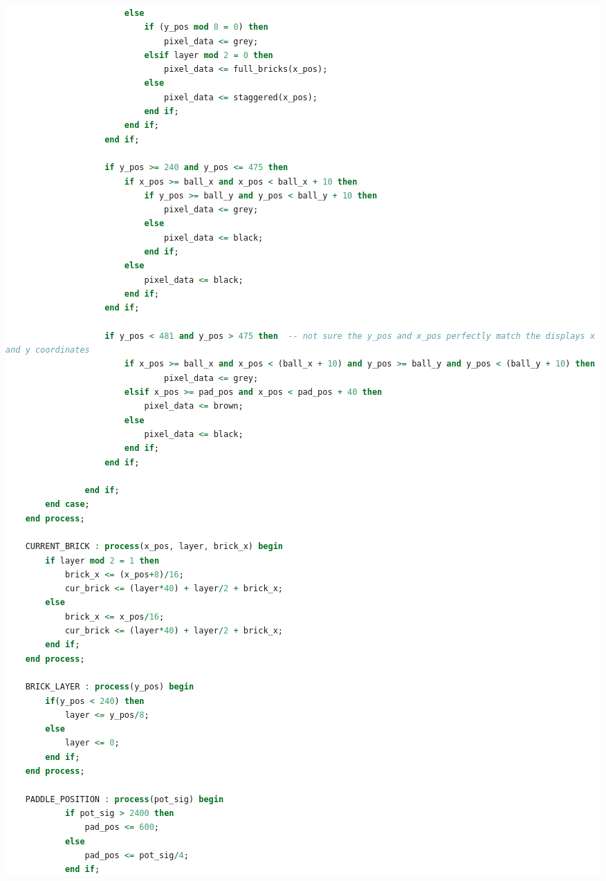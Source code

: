 ```vhdl
						else
							if (y_pos mod 8 = 0) then
								pixel_data <= grey;
							elsif layer mod 2 = 0 then
								pixel_data <= full_bricks(x_pos);
							else
								pixel_data <= staggered(x_pos);
							end if;
						end if;	
					end if;
																
					if y_pos >= 240 and y_pos <= 475 then
						if x_pos >= ball_x and x_pos < ball_x + 10 then
							if y_pos >= ball_y and y_pos < ball_y + 10 then
								pixel_data <= grey;
							else
								pixel_data <= black;
							end if;	
						else
							pixel_data <= black;
						end if;	
					end if;
				
					if y_pos < 481 and y_pos > 475 then  -- not sure the y_pos and x_pos perfectly match the displays x and y coordinates 
						if x_pos >= ball_x and x_pos < (ball_x + 10) and y_pos >= ball_y and y_pos < (ball_y + 10) then
								pixel_data <= grey; 
						elsif x_pos >= pad_pos and x_pos < pad_pos + 40 then
							pixel_data <= brown;
						else
							pixel_data <= black;
						end if;
					end if;
					
				end if;
		end case;
	end process;
	
	CURRENT_BRICK : process(x_pos, layer, brick_x) begin
		if layer mod 2 = 1 then	
			brick_x <= (x_pos+8)/16;
			cur_brick <= (layer*40) + layer/2 + brick_x;
		else
			brick_x <= x_pos/16;
			cur_brick <= (layer*40) + layer/2 + brick_x;
		end if;
	end process;
	
	BRICK_LAYER : process(y_pos) begin
		if(y_pos < 240) then
			layer <= y_pos/8;
		else 
			layer <= 0;
		end if;
	end process;
	
	PADDLE_POSITION : process(pot_sig) begin
			if pot_sig > 2400 then
				pad_pos <= 600;
			else
				pad_pos <= pot_sig/4;			
			end if;
```